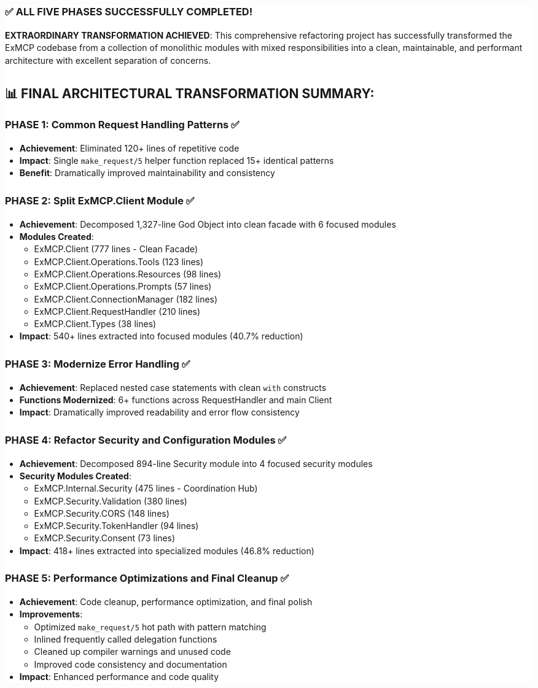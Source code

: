 ### ✅ ALL FIVE PHASES SUCCESSFULLY COMPLETED!

**EXTRAORDINARY TRANSFORMATION ACHIEVED**:
This comprehensive refactoring project has successfully transformed the ExMCP codebase from a collection of monolithic modules with mixed responsibilities into a clean, maintainable, and performant architecture with excellent separation of concerns.

## 📊 FINAL ARCHITECTURAL TRANSFORMATION SUMMARY:

### **PHASE 1: Common Request Handling Patterns** ✅
- **Achievement**: Eliminated 120+ lines of repetitive code
- **Impact**: Single `make_request/5` helper function replaced 15+ identical patterns
- **Benefit**: Dramatically improved maintainability and consistency

### **PHASE 2: Split ExMCP.Client Module** ✅
- **Achievement**: Decomposed 1,327-line God Object into clean facade with 6 focused modules
- **Modules Created**:
  - ExMCP.Client (777 lines - Clean Facade)
  - ExMCP.Client.Operations.Tools (123 lines)
  - ExMCP.Client.Operations.Resources (98 lines)
  - ExMCP.Client.Operations.Prompts (57 lines)
  - ExMCP.Client.ConnectionManager (182 lines)
  - ExMCP.Client.RequestHandler (210 lines)
  - ExMCP.Client.Types (38 lines)
- **Impact**: 540+ lines extracted into focused modules (40.7% reduction)

### **PHASE 3: Modernize Error Handling** ✅
- **Achievement**: Replaced nested case statements with clean `with` constructs
- **Functions Modernized**: 6+ functions across RequestHandler and main Client
- **Impact**: Dramatically improved readability and error flow consistency

### **PHASE 4: Refactor Security and Configuration Modules** ✅
- **Achievement**: Decomposed 894-line Security module into 4 focused security modules
- **Security Modules Created**:
  - ExMCP.Internal.Security (475 lines - Coordination Hub)
  - ExMCP.Security.Validation (380 lines)
  - ExMCP.Security.CORS (148 lines)
  - ExMCP.Security.TokenHandler (94 lines)
  - ExMCP.Security.Consent (73 lines)
- **Impact**: 418+ lines extracted into specialized modules (46.8% reduction)

### **PHASE 5: Performance Optimizations and Final Cleanup** ✅
- **Achievement**: Code cleanup, performance optimization, and final polish
- **Improvements**:
  - Optimized `make_request/5` hot path with pattern matching
  - Inlined frequently called delegation functions
  - Cleaned up compiler warnings and unused code
  - Improved code consistency and documentation
- **Impact**: Enhanced performance and code quality
